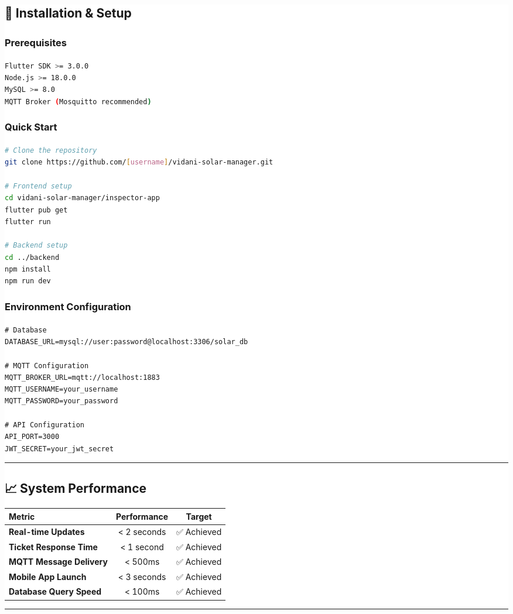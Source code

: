 
## 🚀 Installation & Setup

### Prerequisites
```bash
Flutter SDK >= 3.0.0
Node.js >= 18.0.0
MySQL >= 8.0
MQTT Broker (Mosquitto recommended)
```

### Quick Start
```bash
# Clone the repository
git clone https://github.com/[username]/vidani-solar-manager.git

# Frontend setup
cd vidani-solar-manager/inspector-app
flutter pub get
flutter run

# Backend setup  
cd ../backend
npm install
npm run dev
```

### Environment Configuration
```env
# Database
DATABASE_URL=mysql://user:password@localhost:3306/solar_db

# MQTT Configuration
MQTT_BROKER_URL=mqtt://localhost:1883
MQTT_USERNAME=your_username
MQTT_PASSWORD=your_password

# API Configuration
API_PORT=3000
JWT_SECRET=your_jwt_secret
```

---

## 📈 System Performance

| **Metric** | **Performance** | **Target** |
|:---|:---:|:---:|
| **Real-time Updates** | < 2 seconds | ✅ Achieved |
| **Ticket Response Time** | < 1 second | ✅ Achieved |
| **MQTT Message Delivery** | < 500ms | ✅ Achieved |
| **Mobile App Launch** | < 3 seconds | ✅ Achieved |
| **Database Query Speed** | < 100ms | ✅ Achieved |

---